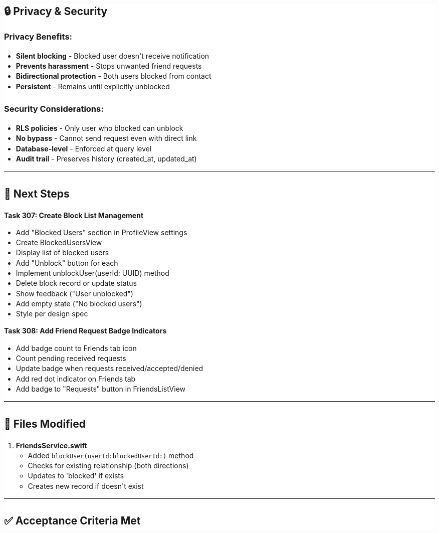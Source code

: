 
## 🔒 Privacy & Security

### **Privacy Benefits:**
- **Silent blocking** - Blocked user doesn't receive notification
- **Prevents harassment** - Stops unwanted friend requests
- **Bidirectional protection** - Both users blocked from contact
- **Persistent** - Remains until explicitly unblocked

### **Security Considerations:**
- **RLS policies** - Only user who blocked can unblock
- **No bypass** - Cannot send request even with direct link
- **Database-level** - Enforced at query level
- **Audit trail** - Preserves history (created_at, updated_at)

---

## 🚀 Next Steps

**Task 307: Create Block List Management**
- Add "Blocked Users" section in ProfileView settings
- Create BlockedUsersView
- Display list of blocked users
- Add "Unblock" button for each
- Implement unblockUser(userId: UUID) method
- Delete block record or update status
- Show feedback ("User unblocked")
- Add empty state ("No blocked users")
- Style per design spec

**Task 308: Add Friend Request Badge Indicators**
- Add badge count to Friends tab icon
- Count pending received requests
- Update badge when requests received/accepted/denied
- Add red dot indicator on Friends tab
- Add badge to "Requests" button in FriendsListView

---

## 📁 Files Modified

1. **FriendsService.swift**
   - Added `blockUser(userId:blockedUserId:)` method
   - Checks for existing relationship (both directions)
   - Updates to 'blocked' if exists
   - Creates new record if doesn't exist

---

## ✅ Acceptance Criteria Met

